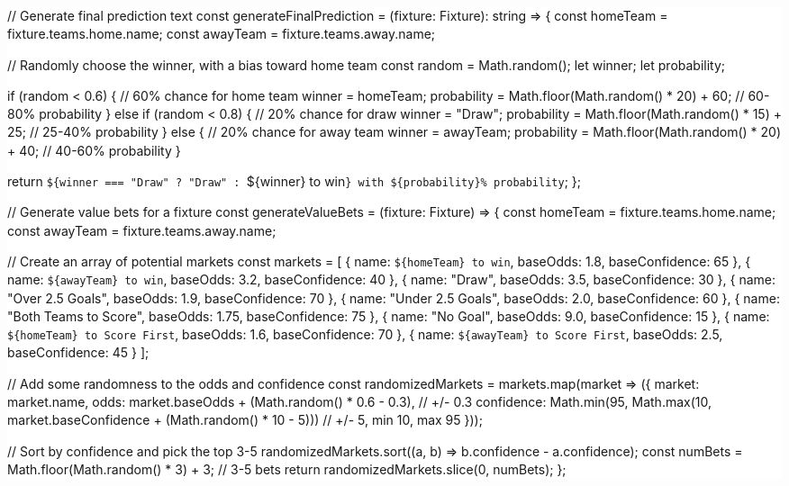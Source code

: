 // Generate final prediction text
const generateFinalPrediction = (fixture: Fixture): string => {
  const homeTeam = fixture.teams.home.name;
  const awayTeam = fixture.teams.away.name;
  
  // Randomly choose the winner, with a bias toward home team
  const random = Math.random();
  let winner;
  let probability;
  
  if (random < 0.6) { // 60% chance for home team
    winner = homeTeam;
    probability = Math.floor(Math.random() * 20) + 60; // 60-80% probability
  } else if (random < 0.8) { // 20% chance for draw
    winner = "Draw";
    probability = Math.floor(Math.random() * 15) + 25; // 25-40% probability
  } else { // 20% chance for away team
    winner = awayTeam;
    probability = Math.floor(Math.random() * 20) + 40; // 40-60% probability
  }
  
  return `${winner === "Draw" ? "Draw" : `${winner} to win`} with ${probability}% probability`;
};

// Generate value bets for a fixture
const generateValueBets = (fixture: Fixture) => {
  const homeTeam = fixture.teams.home.name;
  const awayTeam = fixture.teams.away.name;
  
  // Create an array of potential markets
  const markets = [
    { name: `${homeTeam} to win`, baseOdds: 1.8, baseConfidence: 65 },
    { name: `${awayTeam} to win`, baseOdds: 3.2, baseConfidence: 40 },
    { name: "Draw", baseOdds: 3.5, baseConfidence: 30 },
    { name: "Over 2.5 Goals", baseOdds: 1.9, baseConfidence: 70 },
    { name: "Under 2.5 Goals", baseOdds: 2.0, baseConfidence: 60 },
    { name: "Both Teams to Score", baseOdds: 1.75, baseConfidence: 75 },
    { name: "No Goal", baseOdds: 9.0, baseConfidence: 15 },
    { name: `${homeTeam} to Score First`, baseOdds: 1.6, baseConfidence: 70 },
    { name: `${awayTeam} to Score First`, baseOdds: 2.5, baseConfidence: 45 }
  ];
  
  // Add some randomness to the odds and confidence
  const randomizedMarkets = markets.map(market => ({
    market: market.name,
    odds: market.baseOdds + (Math.random() * 0.6 - 0.3), // +/- 0.3
    confidence: Math.min(95, Math.max(10, market.baseConfidence + (Math.random() * 10 - 5))) // +/- 5, min 10, max 95
  }));
  
  // Sort by confidence and pick the top 3-5
  randomizedMarkets.sort((a, b) => b.confidence - a.confidence);
  const numBets = Math.floor(Math.random() * 3) + 3; // 3-5 bets
  return randomizedMarkets.slice(0, numBets);
};
